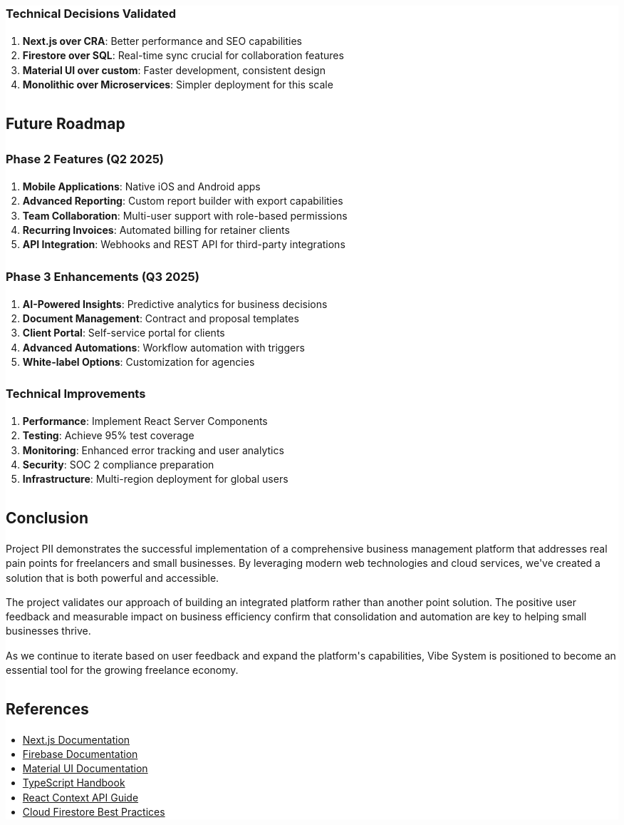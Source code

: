 ### Technical Decisions Validated

1. **Next.js over CRA**: Better performance and SEO capabilities
2. **Firestore over SQL**: Real-time sync crucial for collaboration features
3. **Material UI over custom**: Faster development, consistent design
4. **Monolithic over Microservices**: Simpler deployment for this scale

## Future Roadmap

### Phase 2 Features (Q2 2025)

1. **Mobile Applications**: Native iOS and Android apps
2. **Advanced Reporting**: Custom report builder with export capabilities
3. **Team Collaboration**: Multi-user support with role-based permissions
4. **Recurring Invoices**: Automated billing for retainer clients
5. **API Integration**: Webhooks and REST API for third-party integrations

### Phase 3 Enhancements (Q3 2025)

1. **AI-Powered Insights**: Predictive analytics for business decisions
2. **Document Management**: Contract and proposal templates
3. **Client Portal**: Self-service portal for clients
4. **Advanced Automations**: Workflow automation with triggers
5. **White-label Options**: Customization for agencies

### Technical Improvements

1. **Performance**: Implement React Server Components
2. **Testing**: Achieve 95% test coverage
3. **Monitoring**: Enhanced error tracking and user analytics
4. **Security**: SOC 2 compliance preparation
5. **Infrastructure**: Multi-region deployment for global users

## Conclusion

Project PII demonstrates the successful implementation of a comprehensive business management platform that addresses real pain points for freelancers and small businesses. By leveraging modern web technologies and cloud services, we've created a solution that is both powerful and accessible.

The project validates our approach of building an integrated platform rather than another point solution. The positive user feedback and measurable impact on business efficiency confirm that consolidation and automation are key to helping small businesses thrive.

As we continue to iterate based on user feedback and expand the platform's capabilities, Vibe System is positioned to become an essential tool for the growing freelance economy.

## References

- [Next.js Documentation](https://nextjs.org/docs)
- [Firebase Documentation](https://firebase.google.com/docs)
- [Material UI Documentation](https://mui.com/)
- [TypeScript Handbook](https://www.typescriptlang.org/docs/)
- [React Context API Guide](https://react.dev/reference/react/useContext)
- [Cloud Firestore Best Practices](https://firebase.google.com/docs/firestore/best-practices) 
